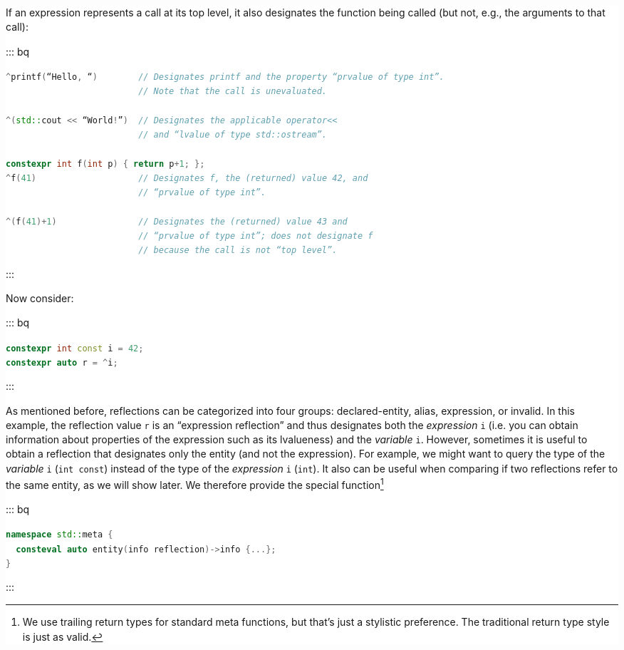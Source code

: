 If an expression represents a call at its top level, it also designates the function being called (but not, e.g.,
the arguments to that call):

::: bq
```cpp
^printf(“Hello, “)        // Designates printf and the property “prvalue of type int”.
                          // Note that the call is unevaluated.

^(std::cout << “World!”)  // Designates the applicable operator<<
                          // and “lvalue of type std::ostream”.

constexpr int f(int p) { return p+1; };
^f(41)                    // Designates f, the (returned) value 42, and
                          // “prvalue of type int”.

^(f(41)+1)                // Designates the (returned) value 43 and
                          // “prvalue of type int”; does not designate f
                          // because the call is not “top level”.
```
:::

Now consider:

::: bq
```cpp
constexpr int const i = 42;
constexpr auto r = ^i;
```
:::

As mentioned before, reflections can be categorized into four groups: declared-entity, alias, expression, or
invalid. In this example, the reflection value `r` is an “expression reflection” and thus designates both the
*expression* `i` (i.e. you can obtain information about properties of the expression such as its lvalueness)
and the *variable* `i`. However, sometimes it is useful to obtain a reflection that designates only the entity
(and not the expression). For example, we might want to query the type of the *variable* `i` (`int const`)
instead of the type of the *expression* `i` (`int`). It also can be useful when comparing if two reflections
refer to the same entity, as we will show later. We therefore provide the special function[^trailing-ret]

[^trailing-ret]: We use trailing return types for standard meta functions, but that’s just a stylistic preference. The traditional return
type style is just as valid.

::: bq
```cpp
namespace std::meta {
  consteval auto entity(info reflection)->info {...};
}
```
:::


[^cli]: We used to think that C++/CLI had already appropriated that syntax, but C++/CLI (and related C++ dialects) only
[^postfix]: Which includes any parenthesized expression.
[^bindings]: This paper does not currently deal with structured bindings because their exact nature in the standard is still
[^scalar]: We could define it via `using info = decltype(^void);`
[^substitution]: While working with our implementations, we have noticed that it would be very convenient if the lifting operator
[^injection]: THe facilities proposed here are "special cases" of the more general "code injection" mechanism
[^parameters]: A parameter reflection can be obtained with `parameters_of`.
[^bases]: "Base" or "base class" in this context is a subobject designator, much like a data member is. It is not just a class type. For example, one can query whether a base is virtual or private, etc.